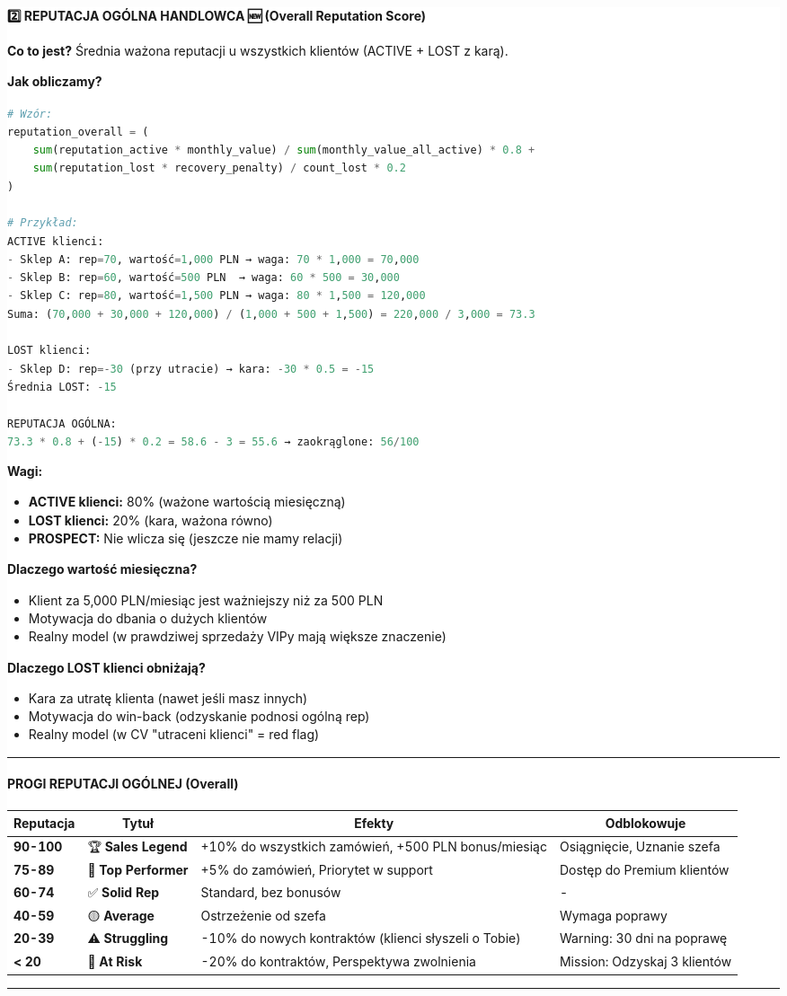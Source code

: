 
#### **2️⃣ REPUTACJA OGÓLNA HANDLOWCA** 🆕 (Overall Reputation Score)

**Co to jest?**
Średnia ważona reputacji u wszystkich klientów (ACTIVE + LOST z karą).

**Jak obliczamy?**

```python
# Wzór:
reputation_overall = (
    sum(reputation_active * monthly_value) / sum(monthly_value_all_active) * 0.8 +
    sum(reputation_lost * recovery_penalty) / count_lost * 0.2
)

# Przykład:
ACTIVE klienci:
- Sklep A: rep=70, wartość=1,000 PLN → waga: 70 * 1,000 = 70,000
- Sklep B: rep=60, wartość=500 PLN  → waga: 60 * 500 = 30,000
- Sklep C: rep=80, wartość=1,500 PLN → waga: 80 * 1,500 = 120,000
Suma: (70,000 + 30,000 + 120,000) / (1,000 + 500 + 1,500) = 220,000 / 3,000 = 73.3

LOST klienci:
- Sklep D: rep=-30 (przy utracie) → kara: -30 * 0.5 = -15
Średnia LOST: -15

REPUTACJA OGÓLNA:
73.3 * 0.8 + (-15) * 0.2 = 58.6 - 3 = 55.6 → zaokrąglone: 56/100
```

**Wagi:**
- **ACTIVE klienci:** 80% (ważone wartością miesięczną)
- **LOST klienci:** 20% (kara, ważona równo)
- **PROSPECT:** Nie wlicza się (jeszcze nie mamy relacji)

**Dlaczego wartość miesięczna?**
- Klient za 5,000 PLN/miesiąc jest ważniejszy niż za 500 PLN
- Motywacja do dbania o dużych klientów
- Realny model (w prawdziwej sprzedaży VIPy mają większe znaczenie)

**Dlaczego LOST klienci obniżają?**
- Kara za utratę klienta (nawet jeśli masz innych)
- Motywacja do win-back (odzyskanie podnosi ogólną rep)
- Realny model (w CV "utraceni klienci" = red flag)

---

#### **PROGI REPUTACJI OGÓLNEJ** (Overall)

| Reputacja | Tytuł | Efekty | Odblokowuje |
|-----------|-------|--------|-------------|
| **90-100** | 🏆 **Sales Legend** | +10% do wszystkich zamówień, +500 PLN bonus/miesiąc | Osiągnięcie, Uznanie szefa |
| **75-89** | 🌟 **Top Performer** | +5% do zamówień, Priorytet w support | Dostęp do Premium klientów |
| **60-74** | ✅ **Solid Rep** | Standard, bez bonusów | - |
| **40-59** | 🟡 **Average** | Ostrzeżenie od szefa | Wymaga poprawy |
| **20-39** | ⚠️ **Struggling** | -10% do nowych kontraktów (klienci słyszeli o Tobie) | Warning: 30 dni na poprawę |
| **< 20** | 🔴 **At Risk** | -20% do kontraktów, Perspektywa zwolnienia | Mission: Odzyskaj 3 klientów |

---